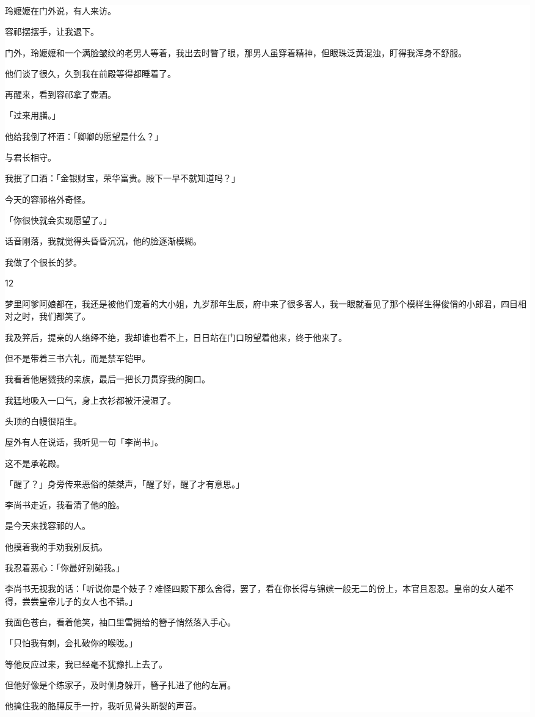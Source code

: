 玲嬷嬷在门外说，有人来访。

容祁摆摆手，让我退下。

门外，玲嬷嬷和一个满脸皱纹的老男人等着，我出去时瞥了眼，那男人虽穿着精神，但眼珠泛黄混浊，盯得我浑身不舒服。

他们谈了很久，久到我在前殿等得都睡着了。

再醒来，看到容祁拿了壶酒。

「过来用膳。」

他给我倒了杯酒：「卿卿的愿望是什么？」

与君长相守。

我抿了口酒：「金银财宝，荣华富贵。殿下一早不就知道吗？」

今天的容祁格外奇怪。

「你很快就会实现愿望了。」

话音刚落，我就觉得头昏昏沉沉，他的脸逐渐模糊。

我做了个很长的梦。

12

梦里阿爹阿娘都在，我还是被他们宠着的大小姐，九岁那年生辰，府中来了很多客人，我一眼就看见了那个模样生得俊俏的小郎君，四目相对之时，我们都笑了。

我及笄后，提亲的人络绎不绝，我却谁也看不上，日日站在门口盼望着他来，终于他来了。

但不是带着三书六礼，而是禁军铠甲。

我看着他屠戮我的亲族，最后一把长刀贯穿我的胸口。

我猛地吸入一口气，身上衣衫都被汗浸湿了。

头顶的白幔很陌生。

屋外有人在说话，我听见一句「李尚书」。

这不是承乾殿。

「醒了？」身旁传来恶俗的桀桀声，「醒了好，醒了才有意思。」

李尚书走近，我看清了他的脸。

是今天来找容祁的人。

他摸着我的手劝我别反抗。

我忍着恶心：「你最好别碰我。」

李尚书无视我的话：「听说你是个妓子？难怪四殿下那么舍得，罢了，看在你长得与锦嫔一般无二的份上，本官且忍忍。皇帝的女人碰不得，尝尝皇帝儿子的女人也不错。」

我面色苍白，看着他笑，袖口里雪拥给的簪子悄然落入手心。

「只怕我有刺，会扎破你的喉咙。」

等他反应过来，我已经毫不犹豫扎上去了。

但他好像是个练家子，及时侧身躲开，簪子扎进了他的左肩。

他擒住我的胳膊反手一拧，我听见骨头断裂的声音。
